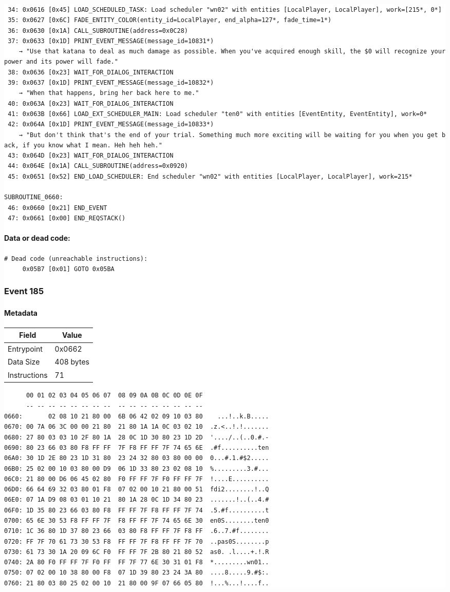 ```
 34: 0x0616 [0x45] LOAD_SCHEDULED_TASK: Load scheduler "wn02" with entities [LocalPlayer, LocalPlayer], work=[215*, 0*]
 35: 0x0627 [0x6C] FADE_ENTITY_COLOR(entity_id=LocalPlayer, end_alpha=127*, fade_time=1*)
 36: 0x0630 [0x1A] CALL_SUBROUTINE(address=0x0C28)
 37: 0x0633 [0x1D] PRINT_EVENT_MESSAGE(message_id=10831*)
    → "Use that katana to deal as much damage as possible. When you've acquired enough skill, the $0 will recognize your power and its power will fade."
 38: 0x0636 [0x23] WAIT_FOR_DIALOG_INTERACTION
 39: 0x0637 [0x1D] PRINT_EVENT_MESSAGE(message_id=10832*)
    → "When that happens, bring her back here to me."
 40: 0x063A [0x23] WAIT_FOR_DIALOG_INTERACTION
 41: 0x063B [0x66] LOAD_EXT_SCHEDULER_MAIN: Load scheduler "ten0" with entities [EventEntity, EventEntity], work=0*
 42: 0x064A [0x1D] PRINT_EVENT_MESSAGE(message_id=10833*)
    → "But don't think that's the end of your trial. Something much more exciting will be waiting for you when you get back, if you know what I mean. Heh heh heh."
 43: 0x064D [0x23] WAIT_FOR_DIALOG_INTERACTION
 44: 0x064E [0x1A] CALL_SUBROUTINE(address=0x0920)
 45: 0x0651 [0x52] END_LOAD_SCHEDULER: End scheduler "wn02" with entities [LocalPlayer, LocalPlayer], work=215*

SUBROUTINE_0660:
 46: 0x0660 [0x21] END_EVENT
 47: 0x0661 [0x00] END_REQSTACK()
```

#### Data or dead code:

```
# Dead code (unreachable instructions):
     0x05B7 [0x01] GOTO 0x05BA
```

### Event 185

#### Metadata

| Field        | Value     |
|--------------|-----------|
| Entrypoint   | 0x0662    |
| Data Size    | 408 bytes |
| Instructions | 71        |

```
      00 01 02 03 04 05 06 07  08 09 0A 0B 0C 0D 0E 0F
      -- -- -- -- -- -- -- --  -- -- -- -- -- -- -- --
0660:       02 08 10 21 80 00  6B 06 42 02 09 10 03 80    ...!..k.B.....
0670: 00 7A 06 3C 00 00 21 80  21 80 1A 1A 0C 03 02 10  .z.<..!.!.......
0680: 27 80 03 03 10 2F 80 1A  28 0C 1D 30 80 23 1D 2D  '..../..(..0.#.-
0690: 80 23 66 03 80 F8 FF FF  7F F8 FF FF 7F 74 65 6E  .#f..........ten
06A0: 30 1D 2E 80 23 1D 31 80  23 24 32 80 03 80 00 00  0...#.1.#$2.....
06B0: 25 02 00 10 03 80 00 D9  06 1D 33 80 23 02 08 10  %.........3.#...
06C0: 21 80 00 D6 06 45 02 80  F0 FF FF 7F F0 FF FF 7F  !....E..........
06D0: 66 64 69 32 03 80 01 F8  07 02 00 10 21 80 00 51  fdi2........!..Q
06E0: 07 1A D9 08 03 01 10 21  80 1A 28 0C 1D 34 80 23  .......!..(..4.#
06F0: 1D 35 80 23 66 03 80 F8  FF FF 7F F8 FF FF 7F 74  .5.#f..........t
0700: 65 6E 30 53 F8 FF FF 7F  F8 FF FF 7F 74 65 6E 30  en0S........ten0
0710: 1C 36 80 1D 37 80 23 66  03 80 F8 FF FF 7F F8 FF  .6..7.#f........
0720: FF 7F 70 61 73 30 53 F8  FF FF 7F F8 FF FF 7F 70  ..pas0S........p
0730: 61 73 30 1A 20 09 6C F0  FF FF 7F 2B 80 21 80 52  as0. .l....+.!.R
0740: 2A 80 F0 FF FF 7F F0 FF  FF 7F 77 6E 30 31 01 F8  *.........wn01..
0750: 07 02 00 10 38 80 00 F8  07 1D 39 80 23 24 3A 80  ....8.....9.#$:.
0760: 21 80 03 80 25 02 00 10  21 80 00 9F 07 66 05 80  !...%...!....f..
```
